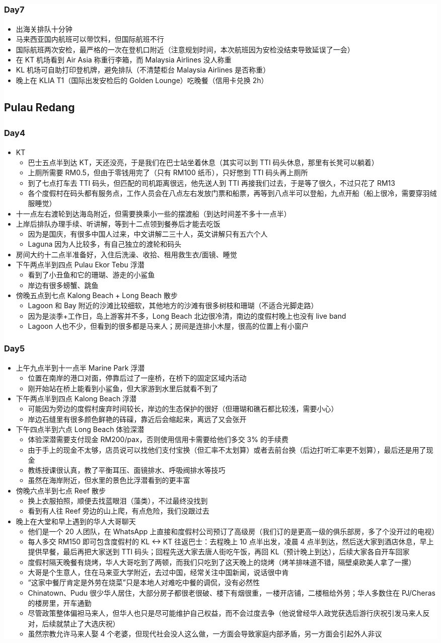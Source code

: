 ### Day7

- 出海关排队十分钟
- 马来西亚国内航班可以带饮料，但国际航班不行
- 国际航班两次安检，最严格的一次在登机口附近（注意规划时间，本次航班因为安检没结束导致延误了一会）
- 在 KT 机场看到 Air Asia 称重行李箱，而 Malaysia Airlines 没人称重
- KL 机场可自助打印登机牌，避免排队（不清楚柜台 Malaysia Airlines 是否称重）
- 晚上在 KLIA T1（国际出发安检后的 Golden Lounge）吃晚餐（信用卡兑换 2h）

## Pulau Redang

### Day4

- KT
  - 巴士五点半到达 KT，天还没亮，于是我们在巴士站坐着休息（其实可以到 TTI 码头休息，那里有长凳可以躺着）
  - 上厕所需要 RM0.5，但由于零钱用完了（只有 RM100 纸币），只好憋到 TTI 码头再上厕所
  - 到了七点打车去 TTI 码头，但匹配的司机距离很远，他先送人到 TTI 再接我们过去，于是等了很久，不过只花了 RM13
  - 各个度假村在码头都有服务点，工作人员会在八点左右发放门票和船票，再等到八点半可以登船，九点开船（船上很冷，需要穿羽绒服睡觉）
- 十一点左右渡轮到达海岛附近，但需要换乘小一些的摆渡船（到达时间差不多十一点半）
- 上岸后排队办理手续、听讲解，等到十二点领到餐券后才能去吃饭
  - 因为是国庆，有很多中国人过来，中文讲解二三十人，英文讲解只有五六个人
  - Laguna 因为人比较多，有自己独立的渡轮和码头
- 房间大约十二点半准备好，入住后洗澡、收拾、租用救生衣/面镜、睡觉
- 下午两点半到四点 Pulau Ekor Tebu 浮潜
  - 看到了小丑鱼和它的珊瑚、游走的小鲨鱼
  - 岸边有很多螃蟹、跳鱼
- 傍晚五点到七点 Kalong Beach + Long Beach 散步
  - Lagoon 和 Bay 附近的沙滩比较细软，其他地方的沙滩有很多树枝和珊瑚（不适合光脚走路）
  - 因为是淡季+工作日，岛上游客并不多，Long Beach 北边很冷清，南边的度假村晚上也没有 live band
  - Lagoon 人也不少，但看到的很多都是马来人；房间是连排小木屋，很高的位置上有小窗户

### Day5

- 上午九点半到十一点半 Marine Park 浮潜
  - 位置在南岸的港口对面，停靠后过了一座桥，在桥下的固定区域内活动
  - 刚开始站在桥上能看到小鲨鱼，但大家游到水里后就看不到了
- 下午两点半到四点 Kalong Beach 浮潜
  - 可能因为旁边的度假村废弃时间较长，岸边的生态保护的很好（但珊瑚和礁石都比较浅，需要小心）
  - 岸边石缝里有很多颜色鲜艳的砗磲，靠近后会缩起来，离远了又会张开
- 下午四点半到六点 Long Beach 体验深潜
  - 体验深潜需要支付现金 RM200/pax，否则使用信用卡需要给他们多交 3% 的手续费
  - 由于手上的现金不太够，店员说可以找他们支付宝换（但汇率不太划算）或者去前台换（后边打听汇率更不划算），最后还是用了现金
  - 教练授课很认真，教了平衡耳压、面镜排水、呼吸阀排水等技巧
  - 虽然在海岸附近，但水里的景色比浮潜看到的更丰富
- 傍晚六点半到七点 Reef 散步
  - 换上衣服拍照，顺便去找蓝眼泪（藻类），不过最终没找到
  - 看到有人往 Reef 旁边的山上爬，有点危险，我们没跟过去
- 晚上在大堂和早上遇到的华人大哥聊天
  - 他们是一个 20 人团队，在 WhatsApp 上直接和度假村公司预订了高级房（我们订的是更高一级的俱乐部房，多了个没开过的电视）
  - 每人多交 RM150 即可包含度假村的 KL <-> KT 往返巴士：去程晚上 10 点半出发，凌晨 4 点半到达，然后送大家到酒店休息，早上提供早餐，最后再把大家送到 TTI 码头；回程先送大家去唐人街吃午饭，再回 KL（预计晚上到达），后续大家各自开车回家
  - 度假村隔天晚餐有烧烤，华人大哥吃到了两顿，而我们只吃到了这天晚上的烧烤（烤羊排味道不错，隔壁桌欧美人拿了一摞）
  - 大哥是个生意人，住在马来亚大学附近，去过中国，经常关注中国新闻，说话很中肯
  - “这家中餐厅肯定是外劳在烧菜”只是本地人对难吃中餐的调侃，没有必然性
  - Chinatown、Pudu 很少华人居住，大部分房子都很老很破、楼下有烟很重，一楼开店铺，二楼租给外劳；华人多数住在 PJ/Cheras 的楼房里，开车通勤
  - 尽管政策整体偏袒马来人，但华人也只是尽可能维护自己权益，而不会过度去争（他说曾经华人政党获选后游行庆祝引发马来人反对，后续就禁止了大选庆祝）
  - 虽然宗教允许马来人娶 4 个老婆，但现代社会没人这么做，一方面会导致家庭内部矛盾，另一方面会引起外人非议
